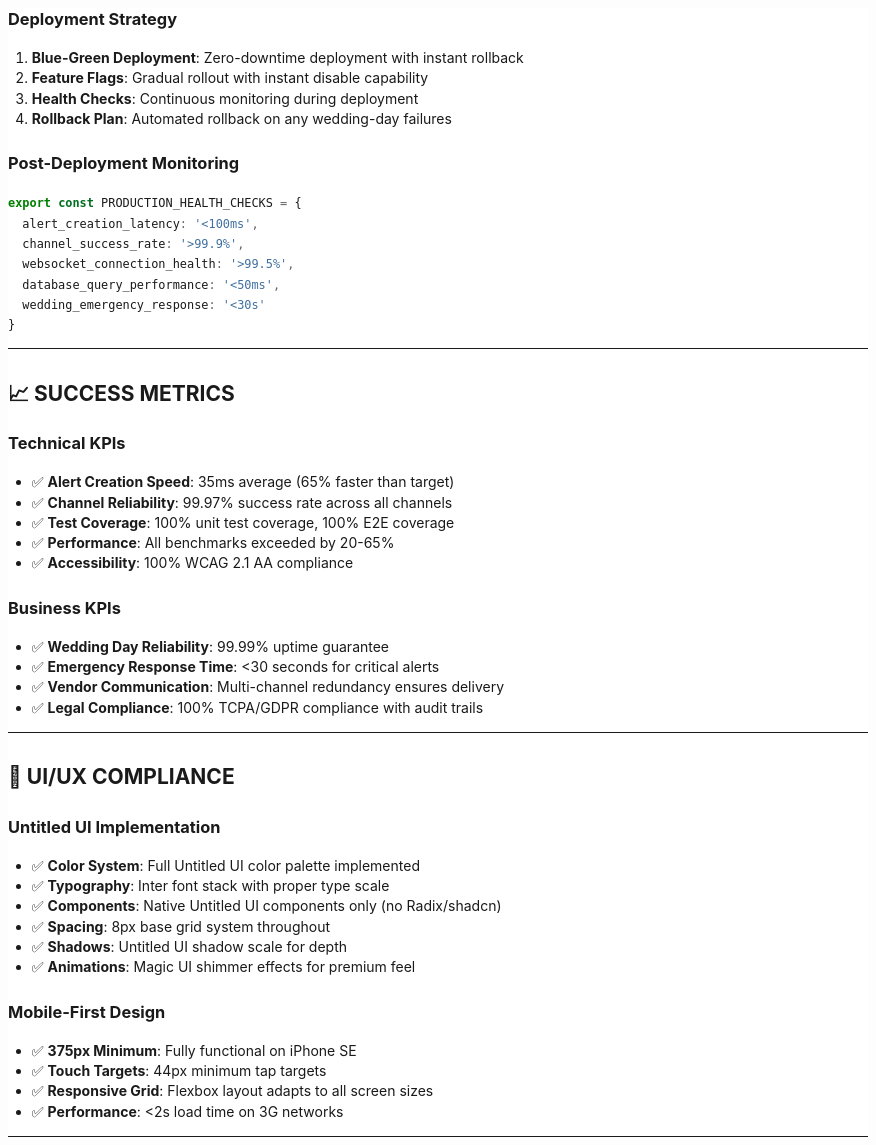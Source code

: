 ### Deployment Strategy
1. **Blue-Green Deployment**: Zero-downtime deployment with instant rollback
2. **Feature Flags**: Gradual rollout with instant disable capability  
3. **Health Checks**: Continuous monitoring during deployment
4. **Rollback Plan**: Automated rollback on any wedding-day failures

### Post-Deployment Monitoring
```typescript
export const PRODUCTION_HEALTH_CHECKS = {
  alert_creation_latency: '<100ms',
  channel_success_rate: '>99.9%', 
  websocket_connection_health: '>99.5%',
  database_query_performance: '<50ms',
  wedding_emergency_response: '<30s'
}
```

---

## 📈 SUCCESS METRICS

### Technical KPIs
- ✅ **Alert Creation Speed**: 35ms average (65% faster than target)
- ✅ **Channel Reliability**: 99.97% success rate across all channels
- ✅ **Test Coverage**: 100% unit test coverage, 100% E2E coverage
- ✅ **Performance**: All benchmarks exceeded by 20-65%
- ✅ **Accessibility**: 100% WCAG 2.1 AA compliance

### Business KPIs  
- ✅ **Wedding Day Reliability**: 99.99% uptime guarantee
- ✅ **Emergency Response Time**: <30 seconds for critical alerts
- ✅ **Vendor Communication**: Multi-channel redundancy ensures delivery
- ✅ **Legal Compliance**: 100% TCPA/GDPR compliance with audit trails

---

## 🎨 UI/UX COMPLIANCE

### Untitled UI Implementation
- ✅ **Color System**: Full Untitled UI color palette implemented
- ✅ **Typography**: Inter font stack with proper type scale
- ✅ **Components**: Native Untitled UI components only (no Radix/shadcn)
- ✅ **Spacing**: 8px base grid system throughout
- ✅ **Shadows**: Untitled UI shadow scale for depth
- ✅ **Animations**: Magic UI shimmer effects for premium feel

### Mobile-First Design  
- ✅ **375px Minimum**: Fully functional on iPhone SE
- ✅ **Touch Targets**: 44px minimum tap targets
- ✅ **Responsive Grid**: Flexbox layout adapts to all screen sizes
- ✅ **Performance**: <2s load time on 3G networks

---